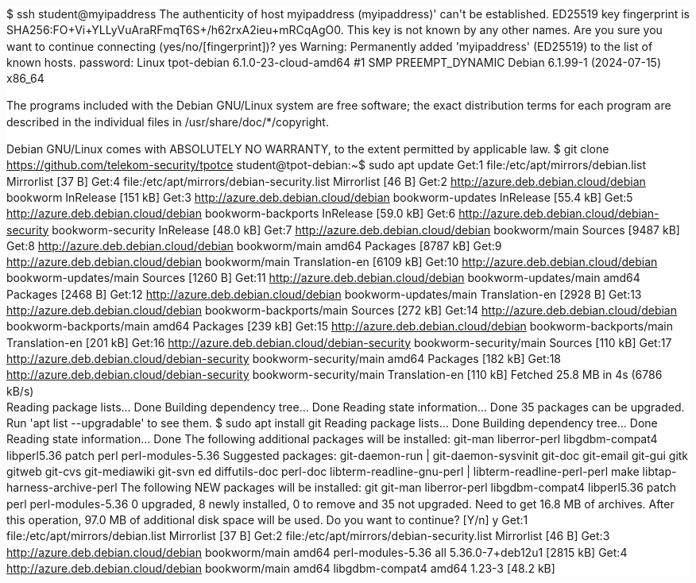 $ ssh student@myipaddress
The authenticity of host myipaddress (myipaddress)' can't be established.
ED25519 key fingerprint is SHA256:FO+Vi+YLLyVuAraRFmqT6S+/h62rxA2ieu+mRCqAgO0.
This key is not known by any other names.
Are you sure you want to continue connecting (yes/no/[fingerprint])? yes
Warning: Permanently added 'myipaddress' (ED25519) to the list of known hosts.
password: 
Linux tpot-debian 6.1.0-23-cloud-amd64 #1 SMP PREEMPT_DYNAMIC Debian 6.1.99-1 (2024-07-15) x86_64

The programs included with the Debian GNU/Linux system are free software;
the exact distribution terms for each program are described in the
individual files in /usr/share/doc/*/copyright.

Debian GNU/Linux comes with ABSOLUTELY NO WARRANTY, to the extent
permitted by applicable law.
$ git clone https://github.com/telekom-security/tpotce
student@tpot-debian:~$ sudo apt update
Get:1 file:/etc/apt/mirrors/debian.list Mirrorlist [37 B]
Get:4 file:/etc/apt/mirrors/debian-security.list Mirrorlist [46 B]
Get:2 http://azure.deb.debian.cloud/debian bookworm InRelease [151 kB]
Get:3 http://azure.deb.debian.cloud/debian bookworm-updates InRelease [55.4 kB]
Get:5 http://azure.deb.debian.cloud/debian bookworm-backports InRelease [59.0 kB]
Get:6 http://azure.deb.debian.cloud/debian-security bookworm-security InRelease [48.0 kB]
Get:7 http://azure.deb.debian.cloud/debian bookworm/main Sources [9487 kB]
Get:8 http://azure.deb.debian.cloud/debian bookworm/main amd64 Packages [8787 kB]
Get:9 http://azure.deb.debian.cloud/debian bookworm/main Translation-en [6109 kB]
Get:10 http://azure.deb.debian.cloud/debian bookworm-updates/main Sources [1260 B]
Get:11 http://azure.deb.debian.cloud/debian bookworm-updates/main amd64 Packages [2468 B]
Get:12 http://azure.deb.debian.cloud/debian bookworm-updates/main Translation-en [2928 B]
Get:13 http://azure.deb.debian.cloud/debian bookworm-backports/main Sources [272 kB]
Get:14 http://azure.deb.debian.cloud/debian bookworm-backports/main amd64 Packages [239 kB]
Get:15 http://azure.deb.debian.cloud/debian bookworm-backports/main Translation-en [201 kB]
Get:16 http://azure.deb.debian.cloud/debian-security bookworm-security/main Sources [110 kB]
Get:17 http://azure.deb.debian.cloud/debian-security bookworm-security/main amd64 Packages [182 kB]
Get:18 http://azure.deb.debian.cloud/debian-security bookworm-security/main Translation-en [110 kB]
Fetched 25.8 MB in 4s (6786 kB/s)                               
Reading package lists... Done
Building dependency tree... Done
Reading state information... Done
35 packages can be upgraded. Run 'apt list --upgradable' to see them.
$ sudo apt install git
Reading package lists... Done
Building dependency tree... Done
Reading state information... Done
The following additional packages will be installed:
  git-man liberror-perl libgdbm-compat4 libperl5.36 patch perl perl-modules-5.36
Suggested packages:
  git-daemon-run | git-daemon-sysvinit git-doc git-email git-gui gitk gitweb git-cvs git-mediawiki git-svn ed
  diffutils-doc perl-doc libterm-readline-gnu-perl | libterm-readline-perl-perl make libtap-harness-archive-perl
The following NEW packages will be installed:
  git git-man liberror-perl libgdbm-compat4 libperl5.36 patch perl perl-modules-5.36
0 upgraded, 8 newly installed, 0 to remove and 35 not upgraded.
Need to get 16.8 MB of archives.
After this operation, 97.0 MB of additional disk space will be used.
Do you want to continue? [Y/n] y
Get:1 file:/etc/apt/mirrors/debian.list Mirrorlist [37 B]
Get:2 file:/etc/apt/mirrors/debian-security.list Mirrorlist [46 B]
Get:3 http://azure.deb.debian.cloud/debian bookworm/main amd64 perl-modules-5.36 all 5.36.0-7+deb12u1 [2815 kB]
Get:4 http://azure.deb.debian.cloud/debian bookworm/main amd64 libgdbm-compat4 amd64 1.23-3 [48.2 kB]
